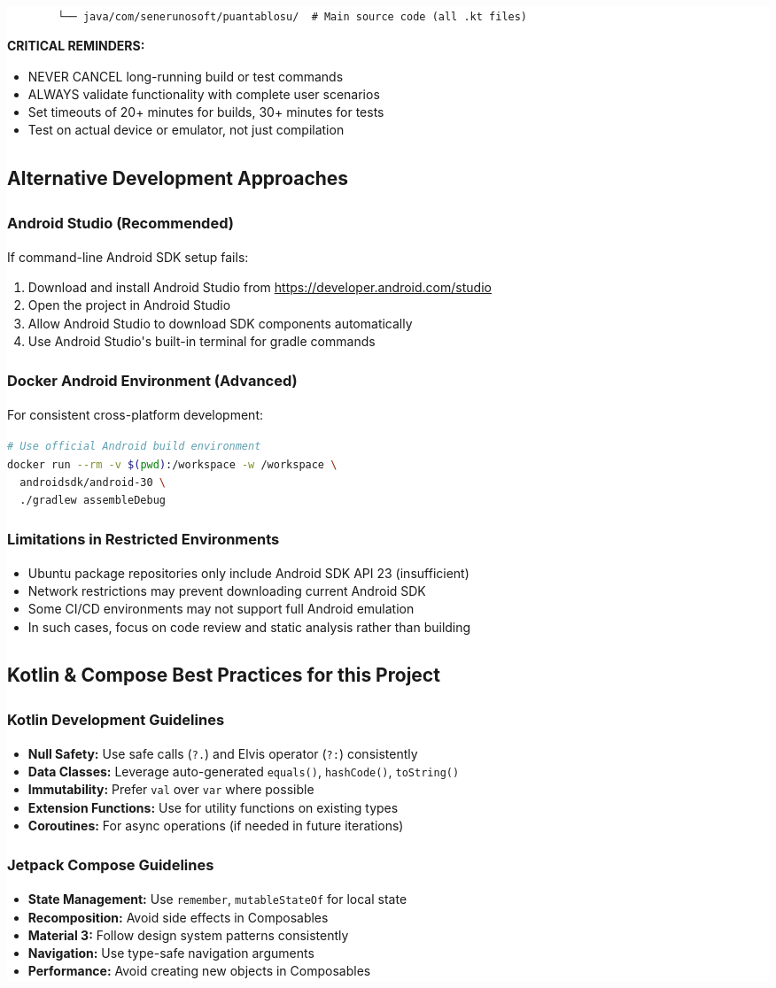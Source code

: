 ```
        └── java/com/senerunosoft/puantablosu/  # Main source code (all .kt files)
```

**CRITICAL REMINDERS:**
- NEVER CANCEL long-running build or test commands
- ALWAYS validate functionality with complete user scenarios
- Set timeouts of 20+ minutes for builds, 30+ minutes for tests
- Test on actual device or emulator, not just compilation

## Alternative Development Approaches

### Android Studio (Recommended)
If command-line Android SDK setup fails:
1. Download and install Android Studio from https://developer.android.com/studio
2. Open the project in Android Studio
3. Allow Android Studio to download SDK components automatically
4. Use Android Studio's built-in terminal for gradle commands

### Docker Android Environment (Advanced)
For consistent cross-platform development:
```bash
# Use official Android build environment
docker run --rm -v $(pwd):/workspace -w /workspace \
  androidsdk/android-30 \
  ./gradlew assembleDebug
```

### Limitations in Restricted Environments
- Ubuntu package repositories only include Android SDK API 23 (insufficient)
- Network restrictions may prevent downloading current Android SDK
- Some CI/CD environments may not support full Android emulation
- In such cases, focus on code review and static analysis rather than building

## Kotlin & Compose Best Practices for this Project

### Kotlin Development Guidelines
- **Null Safety:** Use safe calls (`?.`) and Elvis operator (`?:`) consistently
- **Data Classes:** Leverage auto-generated `equals()`, `hashCode()`, `toString()`
- **Immutability:** Prefer `val` over `var` where possible
- **Extension Functions:** Use for utility functions on existing types
- **Coroutines:** For async operations (if needed in future iterations)

### Jetpack Compose Guidelines
- **State Management:** Use `remember`, `mutableStateOf` for local state
- **Recomposition:** Avoid side effects in Composables
- **Material 3:** Follow design system patterns consistently
- **Navigation:** Use type-safe navigation arguments
- **Performance:** Avoid creating new objects in Composables
